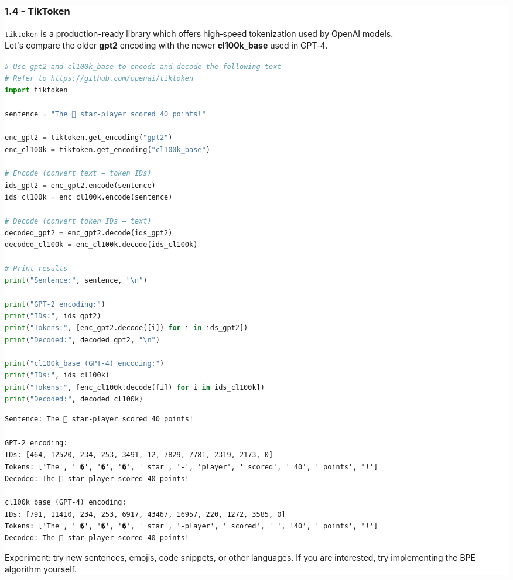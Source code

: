 
### 1.4 - TikToken

`tiktoken` is a production-ready library which offers high‑speed tokenization used by OpenAI models.  
Let's compare the older **gpt2** encoding with the newer **cl100k_base** used in GPT‑4.


```python
# Use gpt2 and cl100k_base to encode and decode the following text
# Refer to https://github.com/openai/tiktoken
import tiktoken

sentence = "The 🌟 star-player scored 40 points!"

enc_gpt2 = tiktoken.get_encoding("gpt2")
enc_cl100k = tiktoken.get_encoding("cl100k_base")

# Encode (convert text → token IDs)
ids_gpt2 = enc_gpt2.encode(sentence)
ids_cl100k = enc_cl100k.encode(sentence)

# Decode (convert token IDs → text)
decoded_gpt2 = enc_gpt2.decode(ids_gpt2)
decoded_cl100k = enc_cl100k.decode(ids_cl100k)

# Print results
print("Sentence:", sentence, "\n")

print("GPT-2 encoding:")
print("IDs:", ids_gpt2)
print("Tokens:", [enc_gpt2.decode([i]) for i in ids_gpt2])
print("Decoded:", decoded_gpt2, "\n")

print("cl100k_base (GPT-4) encoding:")
print("IDs:", ids_cl100k)
print("Tokens:", [enc_cl100k.decode([i]) for i in ids_cl100k])
print("Decoded:", decoded_cl100k)
```

    Sentence: The 🌟 star-player scored 40 points! 
    
    GPT-2 encoding:
    IDs: [464, 12520, 234, 253, 3491, 12, 7829, 7781, 2319, 2173, 0]
    Tokens: ['The', ' �', '�', '�', ' star', '-', 'player', ' scored', ' 40', ' points', '!']
    Decoded: The 🌟 star-player scored 40 points! 
    
    cl100k_base (GPT-4) encoding:
    IDs: [791, 11410, 234, 253, 6917, 43467, 16957, 220, 1272, 3585, 0]
    Tokens: ['The', ' �', '�', '�', ' star', '-player', ' scored', ' ', '40', ' points', '!']
    Decoded: The 🌟 star-player scored 40 points!


Experiment: try new sentences, emojis, code snippets, or other languages. If you are interested, try implementing the BPE algorithm yourself.
